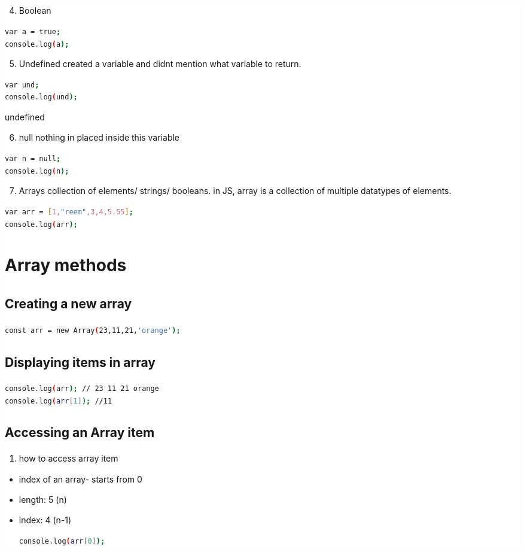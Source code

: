 4. Boolean
```bash
var a = true;
console.log(a);
```

5. Undefined 
created a variable and didnt mention what variable to return.
```bash
var und;
console.log(und);
```
undefined

6. null 
nothing in placed inside this variable 
```bash
var n = null; 
console.log(n);
```

7. Arrays 
collection of elements/ strings/ booleans.
in JS, array is a collection of multiple datatypes of elements.
```bash
var arr = [1,"reem",3,4,5.55];
console.log(arr);
```
# Array methods 

## Creating a new array 

```bash
const arr = new Array(23,11,21,'orange');
```

## Displaying items in array 

```bash
console.log(arr); // 23 11 21 orange
console.log(arr[1]); //11
```

## Accessing an Array item 
1. how to access array item 
- index of an array- starts from 0

- length: 5 (n)
- index: 4 (n-1)

   ```bash
   console.log(arr[0]);
   ```
